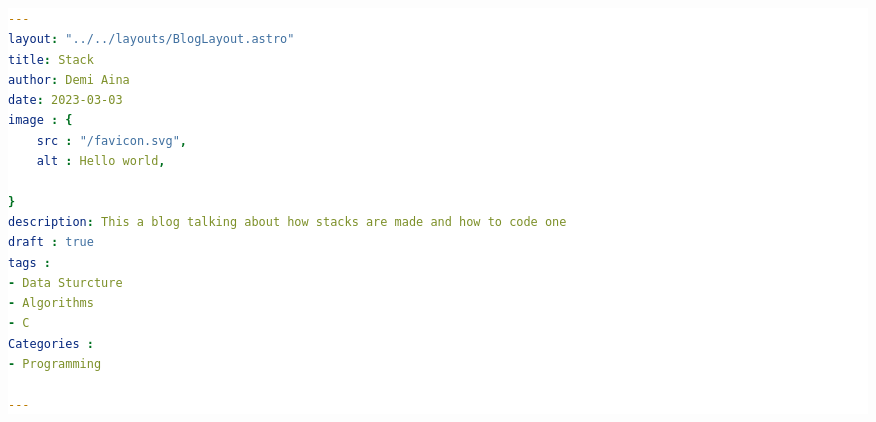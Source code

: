 ```yaml
---
layout: "../../layouts/BlogLayout.astro"
title: Stack
author: Demi Aina
date: 2023-03-03
image : {
    src : "/favicon.svg",
    alt : Hello world,

}
description: This a blog talking about how stacks are made and how to code one
draft : true
tags : 
- Data Sturcture
- Algorithms
- C
Categories : 
- Programming

---
```

<style>
    h1 {
        font-size: 3rem;
        padding-bottem: 1rem ;
    }
    p {
        margin : 1rem 0 1rem 0;
    }
    h2 {
        font-size: 1.5rem;
        margin : 1rem 0 1rem 0;
        padding-bottem: 2rem ;
    }
    .astro-code {
        margin : 2rem 0 2rem 0;
        padding : 1rem 1rem 1rem 1rem;
    }
    h1.m-2 {
        font-size: 0rem;
        padding-bottem: 0rem ;
    }
    h2.m-2  {
        font-size: 0rem;
        padding-bottem: 0rem ;
    }
    a {
        font-size: 1rem;
    }
    </style>
